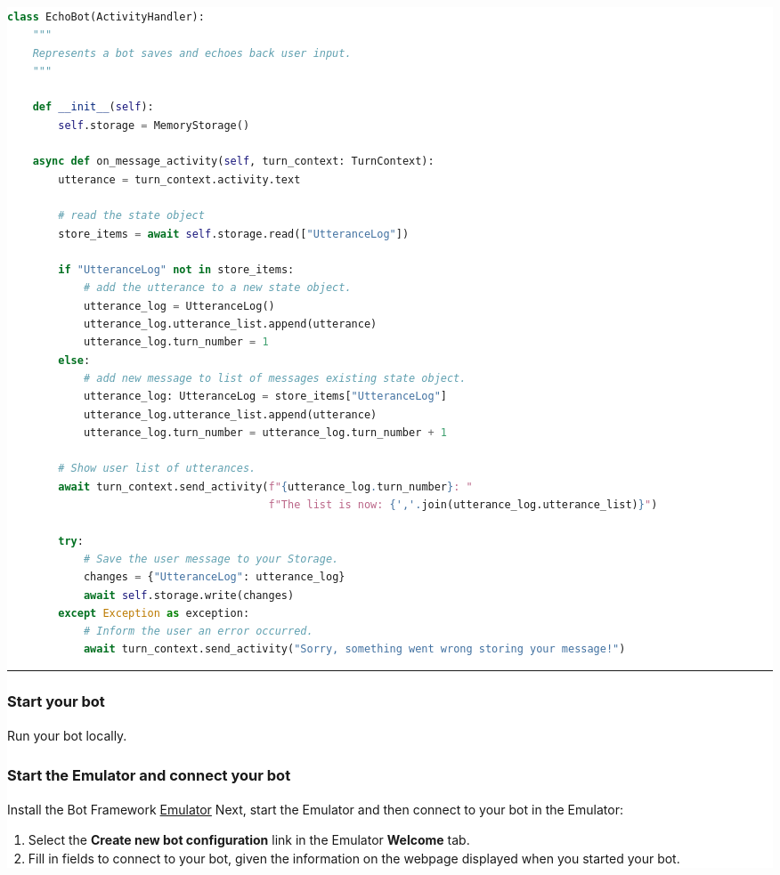 ```python
class EchoBot(ActivityHandler):
    """
    Represents a bot saves and echoes back user input.
    """

    def __init__(self):
        self.storage = MemoryStorage()

    async def on_message_activity(self, turn_context: TurnContext):
        utterance = turn_context.activity.text

        # read the state object
        store_items = await self.storage.read(["UtteranceLog"])

        if "UtteranceLog" not in store_items:
            # add the utterance to a new state object.
            utterance_log = UtteranceLog()
            utterance_log.utterance_list.append(utterance)
            utterance_log.turn_number = 1
        else:
            # add new message to list of messages existing state object.
            utterance_log: UtteranceLog = store_items["UtteranceLog"]
            utterance_log.utterance_list.append(utterance)
            utterance_log.turn_number = utterance_log.turn_number + 1

        # Show user list of utterances.
        await turn_context.send_activity(f"{utterance_log.turn_number}: "
                                         f"The list is now: {','.join(utterance_log.utterance_list)}")

        try:
            # Save the user message to your Storage.
            changes = {"UtteranceLog": utterance_log}
            await self.storage.write(changes)
        except Exception as exception:
            # Inform the user an error occurred.
            await turn_context.send_activity("Sorry, something went wrong storing your message!")
```

---

### Start your bot

Run your bot locally.

### Start the Emulator and connect your bot

Install the Bot Framework [Emulator](https://aka.ms/bot-framework-emulator-readme)
Next, start the Emulator and then connect to your bot in the Emulator:

1. Select the **Create new bot configuration** link in the Emulator **Welcome** tab.
2. Fill in fields to connect to your bot, given the information on the webpage displayed when you started your bot.
